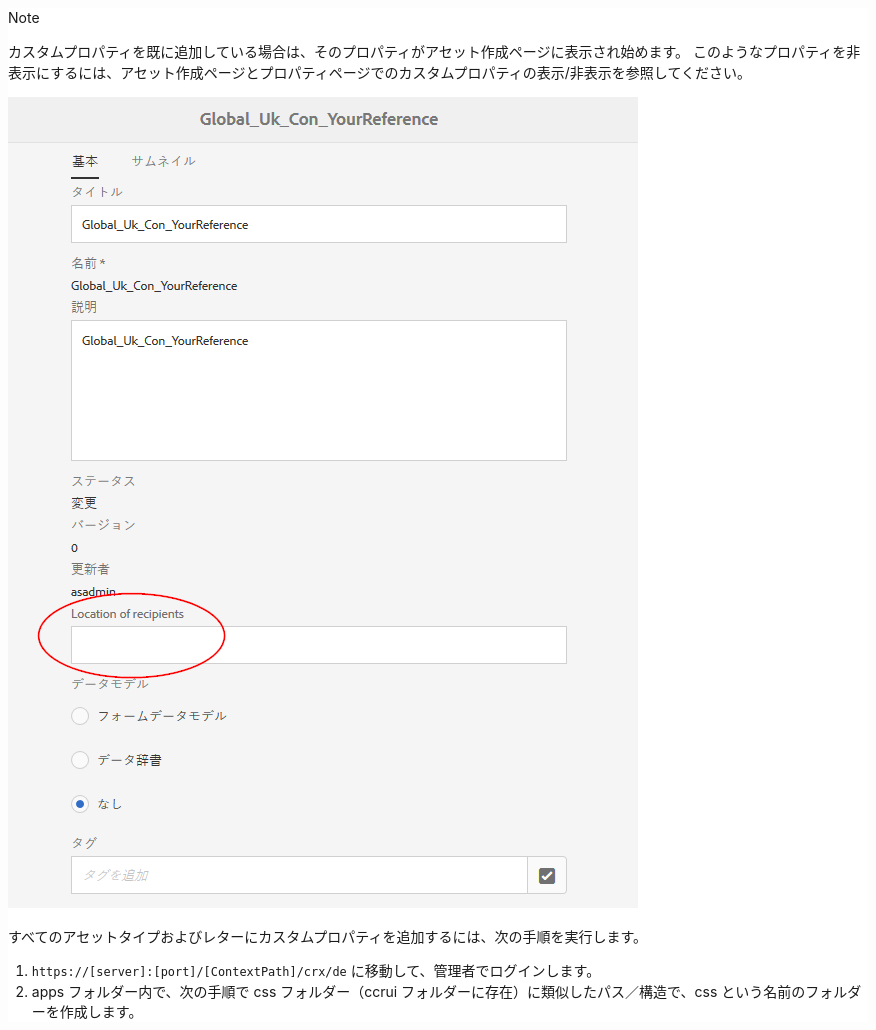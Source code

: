 >[!NOTE]
>
>カスタムプロパティを既に追加している場合は、そのプロパティがアセット作成ページに表示され始めます。 このようなプロパティを非表示にするには、アセット作成ページとプロパティページでのカスタムプロパティの表示/非表示を参照してください。

![すべてのアセットタイプに追加されたカスタムプロパティ](assets/lcoationofrecipientsui.png)

すべてのアセットタイプおよびレターにカスタムプロパティを追加するには、次の手順を実行します。

1. `https://[server]:[port]/[ContextPath]/crx/de` に移動して、管理者でログインします。
1. apps フォルダー内で、次の手順で css フォルダー（ccrui フォルダーに存在）に類似したパス／構造で、css という名前のフォルダーを作成します。
